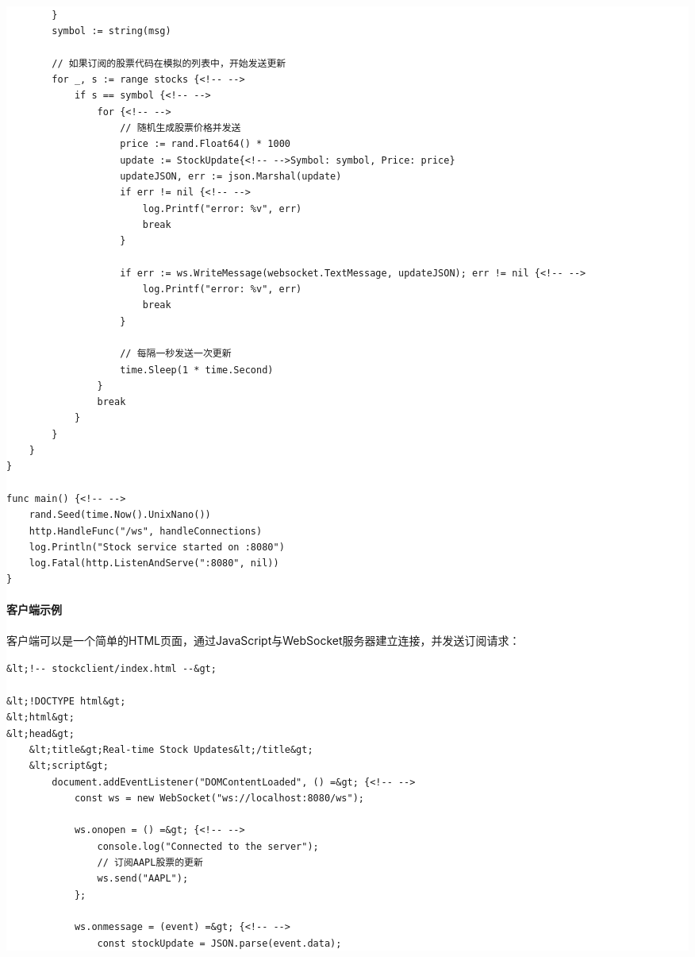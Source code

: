 ```
        }
        symbol := string(msg)

        // 如果订阅的股票代码在模拟的列表中，开始发送更新
        for _, s := range stocks {<!-- -->
            if s == symbol {<!-- -->
                for {<!-- -->
                    // 随机生成股票价格并发送
                    price := rand.Float64() * 1000
                    update := StockUpdate{<!-- -->Symbol: symbol, Price: price}
                    updateJSON, err := json.Marshal(update)
                    if err != nil {<!-- -->
                        log.Printf("error: %v", err)
                        break
                    }

                    if err := ws.WriteMessage(websocket.TextMessage, updateJSON); err != nil {<!-- -->
                        log.Printf("error: %v", err)
                        break
                    }

                    // 每隔一秒发送一次更新
                    time.Sleep(1 * time.Second)
                }
                break
            }
        }
    }
}

func main() {<!-- -->
    rand.Seed(time.Now().UnixNano())
    http.HandleFunc("/ws", handleConnections)
    log.Println("Stock service started on :8080")
    log.Fatal(http.ListenAndServe(":8080", nil))
}

```

#### 客户端示例

客户端可以是一个简单的HTML页面，通过JavaScript与WebSocket服务器建立连接，并发送订阅请求：

```
&lt;!-- stockclient/index.html --&gt;

&lt;!DOCTYPE html&gt;
&lt;html&gt;
&lt;head&gt;
    &lt;title&gt;Real-time Stock Updates&lt;/title&gt;
    &lt;script&gt;
        document.addEventListener("DOMContentLoaded", () =&gt; {<!-- -->
            const ws = new WebSocket("ws://localhost:8080/ws");

            ws.onopen = () =&gt; {<!-- -->
                console.log("Connected to the server");
                // 订阅AAPL股票的更新
                ws.send("AAPL");
            };

            ws.onmessage = (event) =&gt; {<!-- -->
                const stockUpdate = JSON.parse(event.data);
```